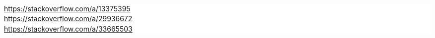 https://stackoverflow.com/a/13375395<br>
https://stackoverflow.com/a/29936672<br>
https://stackoverflow.com/a/33665503<br>


